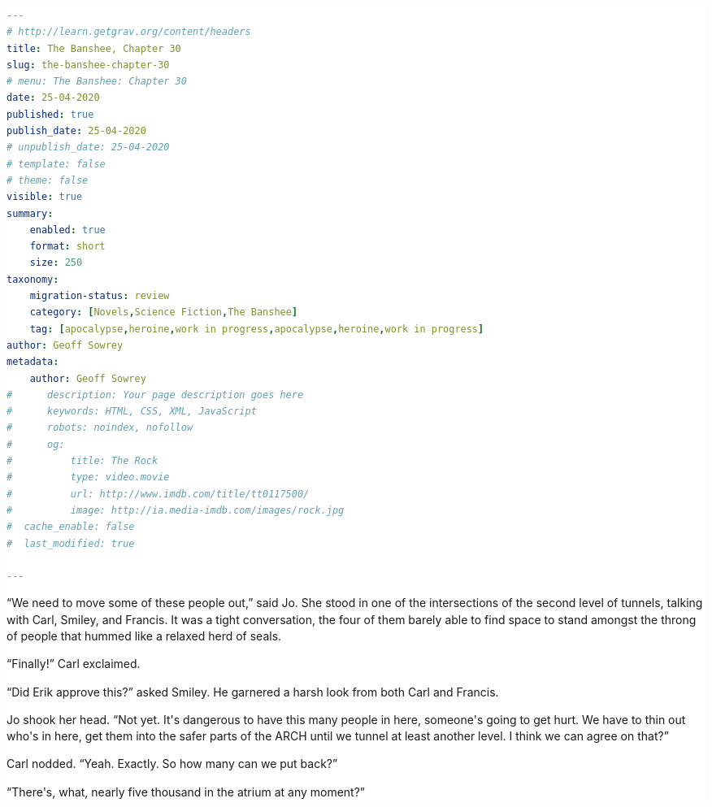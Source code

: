 ```yaml
---
# http://learn.getgrav.org/content/headers
title: The Banshee, Chapter 30
slug: the-banshee-chapter-30
# menu: The Banshee: Chapter 30
date: 25-04-2020
published: true
publish_date: 25-04-2020
# unpublish_date: 25-04-2020
# template: false
# theme: false
visible: true
summary:
    enabled: true
    format: short
    size: 250
taxonomy:
    migration-status: review
    category: [Novels,Science Fiction,The Banshee]
    tag: [apocalypse,heroine,work in progress,apocalypse,heroine,work in progress]
author: Geoff Sowrey
metadata:
    author: Geoff Sowrey
#      description: Your page description goes here
#      keywords: HTML, CSS, XML, JavaScript
#      robots: noindex, nofollow
#      og:
#          title: The Rock
#          type: video.movie
#          url: http://www.imdb.com/title/tt0117500/
#          image: http://ia.media-imdb.com/images/rock.jpg
#  cache_enable: false
#  last_modified: true

---
```


“We need to move some of these people out,” said Jo. She stood in one of the intersections of the second level of tunnels, talking with Carl, Smiley, and Francis. It was a tight conversation, the four of them barely able to find space to stand amongst the throng of people that hummed like a relaxed herd of seals.  

“Finally!” Carl exclaimed.  

“Did Erik approve this?” asked Smiley. He garnered a harsh look from both Carl and Francis. 

Jo shook her head. “Not yet. It's dangerous to have this many people in here, someone's going to get hurt. We have to thin out who's in here, get them into the safer parts of the ARCH until we tunnel at least another level. I think we can agree on that?” 

Carl nodded. “Yeah. Exactly. So how many can we put back?” 

“There's, what, nearly five thousand in the atrium at any moment?” 
